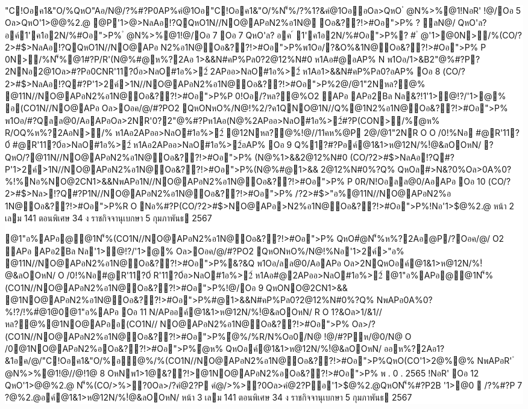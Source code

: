 "C!Oอค1&"O/%QหO"Aอ/N@/?%#?P0AP%คํ@1Oอ"C!Oอค1&"O/%N'็%/?%1?&คํ@1OออOล>QหO ํ @N%>%@1!NอR' !@/Oอ 5 Oล>QหO'1>$@%2.@/อ&ห/@0QหO'ล? อค์1'ค1อ2N/%#Oอ">P% ํ @N%>%@1QหO!@/ค/@/'1>2ค์ อ(CO0AP%คํ@1Oอ Oอ 5 Q%@1? # ํ @1N@Oอ&??!>#Oอ">P% QหO'ล? อค์1'ค1อ2N/%#Oอ">P%? #ํ@1N@ Oอ&??!>#Oอ">P% P 0!Oอ/?2@1>2ํ@ค?Oล>N'็%R'!@/O&&#?Pํ@ห% Q%Oอ&?ค?&@1'1>B/2.@#Oอ">P% 'ล? อค์1'ค1อ2N/%#Oอ">P%!Oอ? #ํ@1N@Oอ&??!>#Oอ">P%!@//11คห%@PQหOOลO/N21O .@0Q%2@/2>&/?% %?&O!N/?%#?PR O 1?&@11Oออ!@/Oอ 4 /11ค2อ ห@NหO%/N@>R/NOลO/N21O .@0Q%1>0>N/ล@ ? ลN@/ QหO'ล? อค์1'ค1อ2N/%#Oอ">P%อ0@01>0>N/ล@!Nอ'1>$@%2.@ @P'1>$@%2.@อ@>0@0QหON'็%1?R'OR O O!NN/APอ1//1>0>N/ล@#?P0@0OลO/!OอR/NN>%NO@2>&/?% #?Q%?Q @1? #ํ@1N@Oอ&??!>#Oอ">P% ? ลN@/0?R/N"Aอ/N@/?(ลN'็%@1NO@APอN2%อ1N@Oอ&??!>#Oอ">P% !@/ห/@0/N@ O /0@1NO@APอN2%อOอ&??!>#Oอ">P% Oอ 6 N/APอ'ล? อค ์ 1'ค1อ2N/%#Oอ">P%R O ? # ํ @1N@Oอ&??!>#Oอ">P%N21ON1?0&1Oอ0OลO/ QหOOO(CO'1>2@%@%1?&1N@Oอ&??!>#Oอ">P%NพAPอR' ํ @N%>%@1N>/%!NอR' ห1Aอห@(CO0AP%คํ@1Oอ '1>2ค์QหOอค์@1&1>ห@12N/%!ํ@&ลOOหN/ ํ @N%>%@1N>/%(CO/?2>#$>NลAอ!?QQหO1N//NO@APอN2%อ1N@ Oอ&??!>#Oอ">P% ? ลN@/ QหO'ล? อค์1'ค1อ2N/%#Oอ">P% ํ @N%>%@1!@/Oอ 7 Oอ 7 QหO'ล? อค ์ 1'ค1อ2N/%#Oอ">P%? # ํ @'1>@0N>/%(CO/?2>#$>NลAอ!?QQหO1N//NO@APอ N2%อ1N@Oอ&??!>#Oอ">P%พ1Oอ/?&O%&1N@Oอ&??!>#Oอ">P% P 0N>/%N'็%@1#?P/R'(N@%#@ห%?2Aอ 1>&&N#คP%Pล0?2@12%N#0 ห1Aอ#@อAP% N พ1Oอ/1>&B2"@%#?P? 2NNอ2@1Oล>#?Pอ0CNR'11?0์อ>NลO#1อ%>2์ 2APออ>NลO#1อ%>2์ ห1Aอ1>&&N#คP%Pล0?อAP% Oอ 8 (CO/?2>#$>NลAอ!?Q#?P'1>2ค์>1N//NO@APอN2%อ1N@Oอ&??!>#Oอ">P%2@/@1"2Nหล?@% @11N//NO@APอN2%อ1N@Oอ&??!>#Oอ">P%P 0!Oอ/?หล?@%O2 APอ APอ2Bล Nล&?!1'1>ํ@!?/'1>@% อ(CO1N//NO@APอ Oล>Oอค/@/#?PO2 QหONหO%/N@!%2/?ค1QNO@1N//Q%@1N2%อ1N@Oอ&??!>#Oอ">P% พ1Oอ/#?Qลล@0/AอAPอOล>2NR'0?2"@%#?Pห1Aอ(N@%2APออ>NลO#1อ%>2์#?P(CON>/%ํ@ห% R/OQ%ห%?2AอN>/% ห1Aอ2APออ>NลO#1อ%>2์ @12Nหล?@%!@//11คห%@P 2@/@1"2NR O O /0!%Nอ #@R'11?0์ #@R'11?0์อ>NลO#1อ%>2์ ห1Aอ2APออ>NลO#1อ%>2์อAP% Oอ 9 Q%1?#?Pอค์@1&1>ห@12N/%!ํ@&ลOOหN/ ? QหO/?@11N//NO@APอN2%อ1N@Oอ&??!>#Oอ">P% (N@%1>&&2@12%N#0 (CO/?2>#$>NลAอ!?Q#?P'1>2ค์>1N//NO@APอN2%อ1N@Oอ&??!>#Oอ">P%(N@%#@1>&& 2@12%N#0%?Q% QหOล#>N&?0%Oล>0A%0?%!%Nอ%NO@2CN1>&&NพAPอ1N//NO@APอN2%อ1N@Oอ&??!>#Oอ">P% P 0R/N!Oอลล@0/AอAPอ Oอ 10 (CO/?2>#$>Nล>!?Q#?P1N//NO@APอN2%อ1N@Oอ&??!>#Oอ">P% /?2>#$>"อ%@11N//NO@APอN2%อ 1N@Oอ&??!>#Oอ">P%R O Nอ%#?P(CO/?2>#$>NO@APอ>N2%อ1N@Oอ&??!>#Oอ">P%!Nอ'1>$@%2.@ หน้า 2 เลม 141 ตอนพิเศษ 34 ง ราชกิจจานุเบกษา 5 กุมภาพันธ 2567

@1"อ%APอ@@1N'็%(CO1N//NO@APอN2%อ1N@Oอ&??!>#Oอ">P% QหO#ํ@N'็%ห%?2Aอ@P/?Oอค/@/ O2 APอ APอ2Bล Nล'1>ํ@!?/'1>@% Oล>Oอค/@/#?PO2 QหONหO%/N@!%Nอ'1>2ค์>"อ% @11N//NO@APอN2%อ1N@Oอ&??!>#Oอ">P%&?&Q พ1Oอ/ลล@0/AอAPอ Oล>2NQหOอค์@1&1>ห@12N/%!ํ@&ลOOหN/ O /0!%Nอ#@R'11?0์ R'11?0์อ>NลO#1อ%>2์ ห1Aอ#@2APออ>NลO#1อ%>2์ @1"อ%APอ@@1N'็%(CO1N//NO@APอN2%อ1N@Oอ&??!>#Oอ">P%!@/Oอ 9 QหONO@2CN1>&& @1NO@APอN2%อ1N@Oอ&??!>#Oอ">P%#@1>&&N#คP%Pล0?2@12%N#0%?Q% NพAPอ0A%0?%!?/!%#ํ@1@0@1"อ%APอ Oอ 11 N/APออค์@1&1>ห@12N/%!ํ@&ลOOหN/ R O 1?&Oล>1/&1//หล?@%@1NO@APออ(CO1N// NO@APอN2%อ1N@Oอ&??!>#Oอ">P% Oล>/?(CO1N//NO@APอN2%อ1N@Oอ&??!>#Oอ">P%ํ@%/%R/N%Oอ0/N@ !@/#?Pห/@0/N@ O /0@1NO@APอN2%อOอ&??!>#Oอ">P%ํ@ห% QหOอค์@1&1>ห@12N/%!ํ@&ลOOหN/ ออห%?2Aอ1?&1อค/@/"C!Oอค1&"O/%อํ@%/%(CO1N//NO@APอN2%อ1N@Oอ&??!>#Oอ">P%QหO(CO'1>2@%@% NพAPอR' ํ @N%>%@1!@//@!1@ 8 OหNพ1>1@&??!>@1NO@APอN2%อOอ&??!>#Oอ">P% พ . 0 . 2565 !NอR' Oอ 12 QหO'1>$@%2.@1?1@@1QหON'็%R'!@/1>N&?0&%?Q /?อํ@%@!?ค/@//>%>?0'ัห@ N/APอ/?OอP!OO0ON?P0/?&@1'>&?!>!@/1>N&?0&%?Q ห1Aอ1?#?PR/NR O ํ@ห% R/OQ%1>N&?0&%?QQหO'1>$@%2.@ N'็%(CO/>%>?0Oล>/?คํ@2?P คํ@/>%>?0Oล>คํ@2?Pอ'1>$@%2.@QหON'็%#?P2B '1>@0  /?%#?P 7 $?%/@ค/ พ . 0 . 25 66 />N?01 /?#1?พ0์ '1>$@%2.@อค์@1&1>ห@12N/%!ํ@&ลOOหN/ หน้า 3 เลม 141 ตอนพิเศษ 34 ง ราชกิจจานุเบกษา 5 กุมภาพันธ 2567

